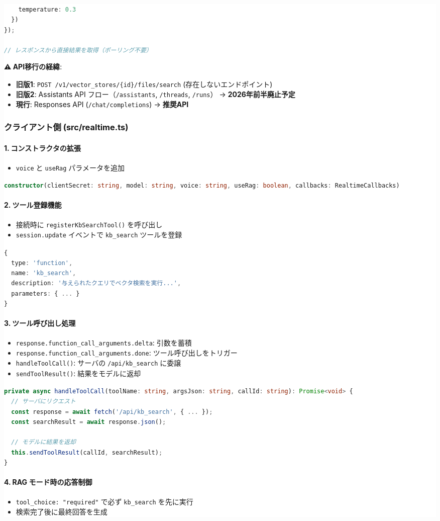 ```typescript
    temperature: 0.3
  })
});

// レスポンスから直接結果を取得（ポーリング不要）
```

**⚠️ API移行の経緯**:
- **旧版1**: `POST /v1/vector_stores/{id}/files/search` (存在しないエンドポイント)
- **旧版2**: Assistants API フロー（`/assistants`, `/threads`, `/runs`） → **2026年前半廃止予定**
- **現行**: Responses API (`/chat/completions`) → **推奨API**

### クライアント側 (src/realtime.ts)

#### 1. コンストラクタの拡張
- `voice` と `useRag` パラメータを追加

```typescript
constructor(clientSecret: string, model: string, voice: string, useRag: boolean, callbacks: RealtimeCallbacks)
```

#### 2. ツール登録機能
- 接続時に `registerKbSearchTool()` を呼び出し
- `session.update` イベントで `kb_search` ツールを登録

```typescript
{
  type: 'function',
  name: 'kb_search',
  description: '与えられたクエリでベクタ検索を実行...',
  parameters: { ... }
}
```

#### 3. ツール呼び出し処理
- `response.function_call_arguments.delta`: 引数を蓄積
- `response.function_call_arguments.done`: ツール呼び出しをトリガー
- `handleToolCall()`: サーバの `/api/kb_search` に委譲
- `sendToolResult()`: 結果をモデルに返却

```typescript
private async handleToolCall(toolName: string, argsJson: string, callId: string): Promise<void> {
  // サーバにリクエスト
  const response = await fetch('/api/kb_search', { ... });
  const searchResult = await response.json();
  
  // モデルに結果を返却
  this.sendToolResult(callId, searchResult);
}
```

#### 4. RAG モード時の応答制御
- `tool_choice: "required"` で必ず `kb_search` を先に実行
- 検索完了後に最終回答を生成
